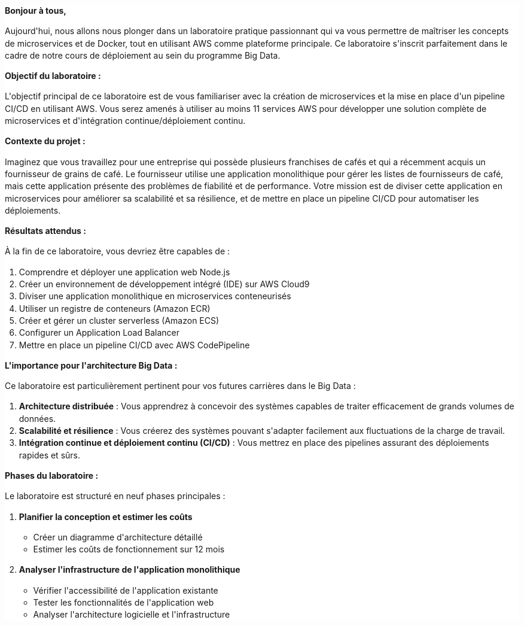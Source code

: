 **Bonjour à tous,**

Aujourd'hui, nous allons nous plonger dans un laboratoire pratique passionnant qui va vous permettre de maîtriser les concepts de microservices et de Docker, tout en utilisant AWS comme plateforme principale. Ce laboratoire s'inscrit parfaitement dans le cadre de notre cours de déploiement au sein du programme Big Data.

**Objectif du laboratoire :**

L'objectif principal de ce laboratoire est de vous familiariser avec la création de microservices et la mise en place d'un pipeline CI/CD en utilisant AWS. Vous serez amenés à utiliser au moins 11 services AWS pour développer une solution complète de microservices et d'intégration continue/déploiement continu.

**Contexte du projet :**

Imaginez que vous travaillez pour une entreprise qui possède plusieurs franchises de cafés et qui a récemment acquis un fournisseur de grains de café. Le fournisseur utilise une application monolithique pour gérer les listes de fournisseurs de café, mais cette application présente des problèmes de fiabilité et de performance. Votre mission est de diviser cette application en microservices pour améliorer sa scalabilité et sa résilience, et de mettre en place un pipeline CI/CD pour automatiser les déploiements.

**Résultats attendus :**

À la fin de ce laboratoire, vous devriez être capables de :

1. Comprendre et déployer une application web Node.js
2. Créer un environnement de développement intégré (IDE) sur AWS Cloud9
3. Diviser une application monolithique en microservices conteneurisés
4. Utiliser un registre de conteneurs (Amazon ECR)
5. Créer et gérer un cluster serverless (Amazon ECS)
6. Configurer un Application Load Balancer
7. Mettre en place un pipeline CI/CD avec AWS CodePipeline

**L'importance pour l'architecture Big Data :**

Ce laboratoire est particulièrement pertinent pour vos futures carrières dans le Big Data :

1. **Architecture distribuée** : Vous apprendrez à concevoir des systèmes capables de traiter efficacement de grands volumes de données.
2. **Scalabilité et résilience** : Vous créerez des systèmes pouvant s'adapter facilement aux fluctuations de la charge de travail.
3. **Intégration continue et déploiement continu (CI/CD)** : Vous mettrez en place des pipelines assurant des déploiements rapides et sûrs.

**Phases du laboratoire :**

Le laboratoire est structuré en neuf phases principales :

1. **Planifier la conception et estimer les coûts**
   - Créer un diagramme d'architecture détaillé
   - Estimer les coûts de fonctionnement sur 12 mois

2. **Analyser l'infrastructure de l'application monolithique**
   - Vérifier l'accessibilité de l'application existante
   - Tester les fonctionnalités de l'application web
   - Analyser l'architecture logicielle et l'infrastructure
